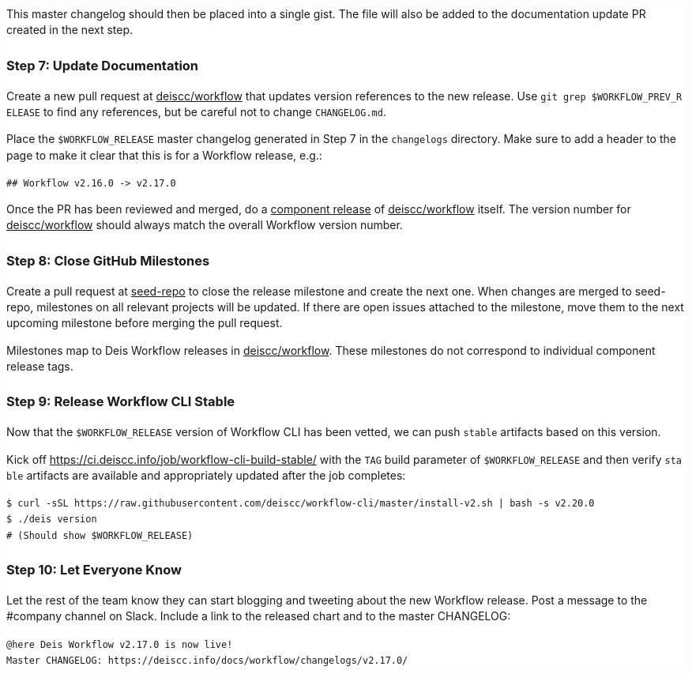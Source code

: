 This master changelog should then be placed into a single gist.  The file will also be added to the documentation
update PR created in the next step.

### Step 7: Update Documentation

Create a new pull request at [deiscc/workflow][] that updates version references to the new release.
Use `git grep $WORKFLOW_PREV_RELEASE` to find any references, but be careful not to change
`CHANGELOG.md`.

Place the `$WORKFLOW_RELEASE` master changelog generated in Step 7 in the `changelogs` directory.
Make sure to add a header to the page to make it clear that this is for a Workflow release, e.g.:

```
## Workflow v2.16.0 -> v2.17.0
```

Once the PR has been reviewed and merged, do a [component release](#how-to-release-a-component) of
[deiscc/workflow][] itself. The version number for [deiscc/workflow][] should always match the
overall Workflow version number.

### Step 8: Close GitHub Milestones

Create a pull request at [seed-repo](https://github.com/deiscc/seed-repo) to close the release
milestone and create the next one. When changes are merged to seed-repo, milestones on all
relevant projects will be updated. If there are open issues attached to the milestone, move them
to the next upcoming milestone before merging the pull request.

Milestones map to Deis Workflow releases in [deiscc/workflow][]. These milestones do not correspond
to individual component release tags.

### Step 9: Release Workflow CLI Stable

Now that the `$WORKFLOW_RELEASE` version of Workflow CLI has been vetted, we can push `stable` artifacts based on this version.

Kick off https://ci.deiscc.info/job/workflow-cli-build-stable/ with the `TAG` build parameter of `$WORKFLOW_RELEASE`
and then verify `stable` artifacts are available and appropriately updated after the job completes:

```
$ curl -sSL https://raw.githubusercontent.com/deiscc/workflow-cli/master/install-v2.sh | bash -s v2.20.0
$ ./deis version
# (Should show $WORKFLOW_RELEASE)
```

### Step 10: Let Everyone Know

Let the rest of the team know they can start blogging and tweeting about the new Workflow release.
Post a message to the #company channel on Slack. Include a link to the released chart and to the
master CHANGELOG:

```
@here Deis Workflow v2.17.0 is now live!
Master CHANGELOG: https://deiscc.info/docs/workflow/changelogs/v2.17.0/
```


[component release]: /roadmap/releases/#how-to-release-a-component
[continuous delivery]: https://en.wikipedia.org/wiki/Continuous_delivery
[deiscc/workflow]: https://github.com/deiscc/workflow
[deiscc/workflow-cli]: https://github.com/deiscc/workflow-cli
[deiscc/workflow-e2e]: https://github.com/deiscc/workflow-e2e
[deisrel]: https://github.com/deiscc/deisrel
[Kubernetes Helm]: https://github.com/kubernetes/helm
[semantic version]: http://semver.org